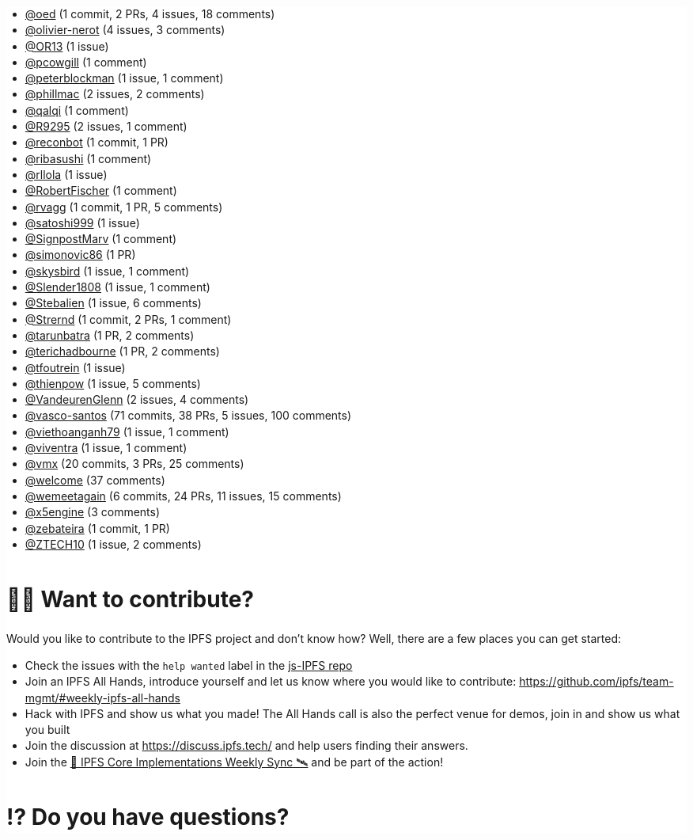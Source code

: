 - [@oed](https://github.com/oed) (1 commit, 2 PRs, 4 issues, 18 comments)
- [@olivier-nerot](https://github.com/olivier-nerot) (4 issues, 3 comments)
- [@OR13](https://github.com/OR13) (1 issue)
- [@pcowgill](https://github.com/pcowgill) (1 comment)
- [@peterblockman](https://github.com/peterblockman) (1 issue, 1 comment)
- [@phillmac](https://github.com/phillmac) (2 issues, 2 comments)
- [@qalqi](https://github.com/qalqi) (1 comment)
- [@R9295](https://github.com/R9295) (2 issues, 1 comment)
- [@reconbot](https://github.com/reconbot) (1 commit, 1 PR)
- [@ribasushi](https://github.com/ribasushi) (1 comment)
- [@rllola](https://github.com/rllola) (1 issue)
- [@RobertFischer](https://github.com/RobertFischer) (1 comment)
- [@rvagg](https://github.com/rvagg) (1 commit, 1 PR, 5 comments)
- [@satoshi999](https://github.com/satoshi999) (1 issue)
- [@SignpostMarv](https://github.com/SignpostMarv) (1 comment)
- [@simonovic86](https://github.com/simonovic86) (1 PR)
- [@skysbird](https://github.com/skysbird) (1 issue, 1 comment)
- [@Slender1808](https://github.com/Slender1808) (1 issue, 1 comment)
- [@Stebalien](https://github.com/Stebalien) (1 issue, 6 comments)
- [@Strernd](https://github.com/Strernd) (1 commit, 2 PRs, 1 comment)
- [@tarunbatra](https://github.com/tarunbatra) (1 PR, 2 comments)
- [@terichadbourne](https://github.com/terichadbourne) (1 PR, 2 comments)
- [@tfoutrein](https://github.com/tfoutrein) (1 issue)
- [@thienpow](https://github.com/thienpow) (1 issue, 5 comments)
- [@VandeurenGlenn](https://github.com/VandeurenGlenn) (2 issues, 4 comments)
- [@vasco-santos](https://github.com/vasco-santos) (71 commits, 38 PRs, 5 issues, 100 comments)
- [@viethoanganh79](https://github.com/viethoanganh79) (1 issue, 1 comment)
- [@viventra](https://github.com/viventra) (1 issue, 1 comment)
- [@vmx](https://github.com/vmx) (20 commits, 3 PRs, 25 comments)
- [@welcome](undefined) (37 comments)
- [@wemeetagain](https://github.com/wemeetagain) (6 commits, 24 PRs, 11 issues, 15 comments)
- [@x5engine](https://github.com/x5engine) (3 comments)
- [@zebateira](https://github.com/zebateira) (1 commit, 1 PR)
- [@ZTECH10](https://github.com/ZTECH10) (1 issue, 2 comments)

# 🙌🏽 Want to contribute?

Would you like to contribute to the IPFS project and don’t know how? Well, there are a few places you can get started:

- Check the issues with the `help wanted` label in the [js-IPFS repo](https://github.com/ipfs/js-ipfs/issues?q=is%3Aopen+is%3Aissue+label%3A%22help+wanted%22)
- Join an IPFS All Hands, introduce yourself and let us know where you would like to contribute: https://github.com/ipfs/team-mgmt/#weekly-ipfs-all-hands
- Hack with IPFS and show us what you made! The All Hands call is also the perfect venue for demos, join in and show us what you built
- Join the discussion at https://discuss.ipfs.tech/ and help users finding their answers.
- Join the [🚀 IPFS Core Implementations Weekly Sync 🛰](https://github.com/ipfs/team-mgmt/issues/992) and be part of the action!

# ⁉️ Do you have questions?
